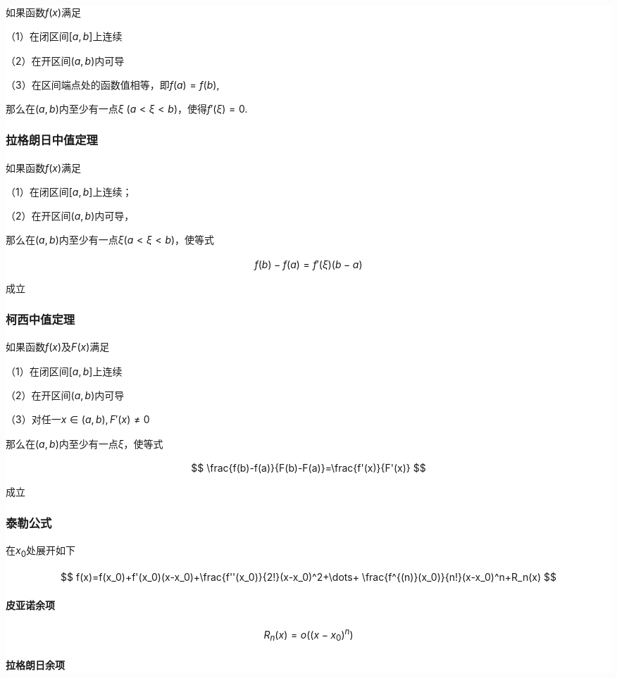 如果函数$f(x)$满足

（1）在闭区间$[a,b]$上连续

（2）在开区间$(a,b)$内可导

（3）在区间端点处的函数值相等，即$f(a)=f(b)$,

那么在$(a,b)$内至少有一点$\xi\ (a<\xi< b)$，使得$f'(\xi)=0.$

### 拉格朗日中值定理

如果函数$f(x)$满足

（1）在闭区间$[a,b]$上连续；

（2）在开区间$(a,b)$内可导，

那么在$(a,b)$内至少有一点$\xi (a<\xi< b)$，使等式

$$
f(b)-f(a)=f'(\xi)(b-a)
$$

成立

### 柯西中值定理

如果函数$f(x)$及$F(x)$满足

（1）在闭区间$[a,b]$上连续

（2）在开区间$(a,b)$内可导

（3）对任一$x\in(a,b),F'(x)\ne0$

那么在$(a,b)$内至少有一点$\xi$，使等式

$$
\frac{f(b)-f(a)}{F(b)-F(a)}=\frac{f'(x)}{F'(x)}
$$

成立

### 泰勒公式

在$x_0$处展开如下

$$
f(x)=f(x_0)+f'(x_0)(x-x_0)+\frac{f''(x_0)}{2!}(x-x_0)^2+\dots+
\frac{f^{(n)}(x_0)}{n!}(x-x_0)^n+R_n(x)
$$

#### 皮亚诺余项

$$
R_n(x)=o((x-x_0)^n)
$$

#### 拉格朗日余项
